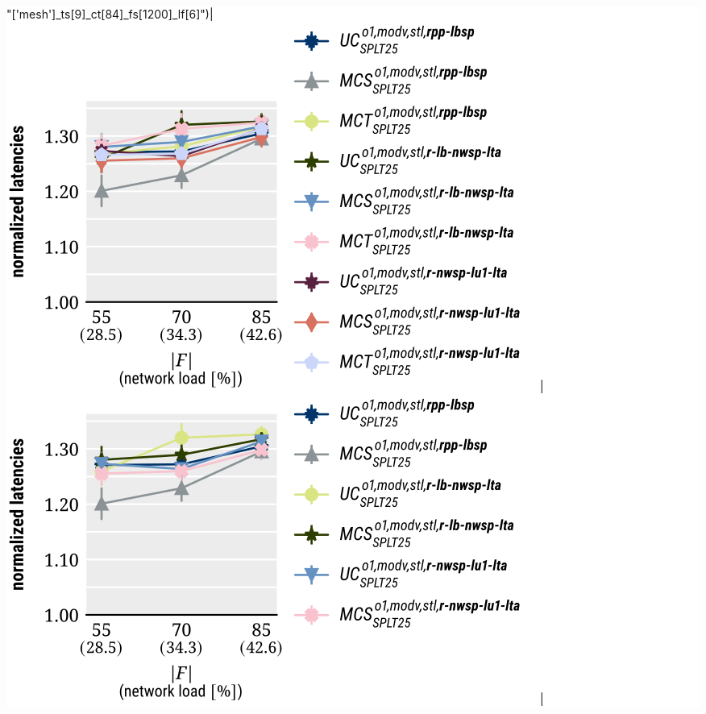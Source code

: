 "['mesh']_ts[9]_ct[84]_fs[1200]_lf[6]")|![['mesh']_ts[9]_ct[84]_fs[1200]_lf[6]](strict/TC-G_['mesh']_ts[9]_ct[84]_fs[1200]_lf[6]__l_lt_norm_leg-r1_1.1x1.1.svg "['mesh']_ts[9]_ct[84]_fs[1200]_lf[6]")|![['mesh']_ts[9]_ct[84]_fs[1200]_lf[6]](stricter/TC-G_['mesh']_ts[9]_ct[84]_fs[1200]_lf[6]__l_lt_norm_leg-r1_1.1x1.1.svg "['mesh']_ts[9]_ct[84]_fs[1200]_lf[6]")|